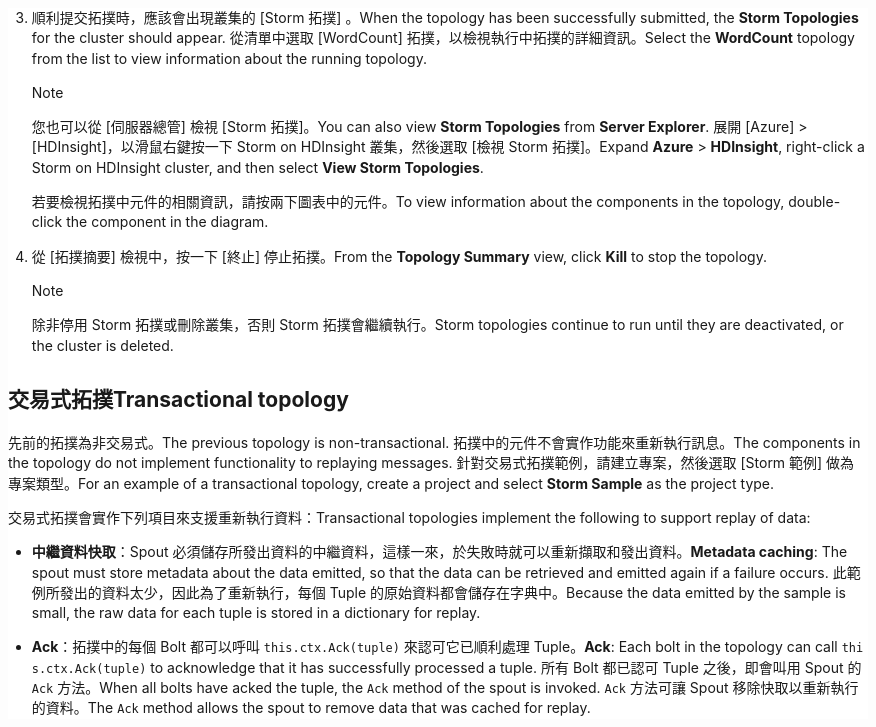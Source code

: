 3. <span data-ttu-id="7ed82-241">順利提交拓撲時，應該會出現叢集的 [Storm 拓撲]  。</span><span class="sxs-lookup"><span data-stu-id="7ed82-241">When the topology has been successfully submitted, the **Storm Topologies** for the cluster should appear.</span></span> <span data-ttu-id="7ed82-242">從清單中選取 [WordCount]  拓撲，以檢視執行中拓撲的詳細資訊。</span><span class="sxs-lookup"><span data-stu-id="7ed82-242">Select the **WordCount** topology from the list to view information about the running topology.</span></span>

   > [!NOTE]
   > <span data-ttu-id="7ed82-243">您也可以從 [伺服器總管] 檢視 [Storm 拓撲]。</span><span class="sxs-lookup"><span data-stu-id="7ed82-243">You can also view **Storm Topologies** from **Server Explorer**.</span></span> <span data-ttu-id="7ed82-244">展開 [Azure] > [HDInsight]，以滑鼠右鍵按一下 Storm on HDInsight 叢集，然後選取 [檢視 Storm 拓撲]。</span><span class="sxs-lookup"><span data-stu-id="7ed82-244">Expand **Azure** > **HDInsight**, right-click a Storm on HDInsight cluster, and then select **View Storm Topologies**.</span></span>

    <span data-ttu-id="7ed82-245">若要檢視拓撲中元件的相關資訊，請按兩下圖表中的元件。</span><span class="sxs-lookup"><span data-stu-id="7ed82-245">To view information about the components in the topology, double-click the component in the diagram.</span></span>

4. <span data-ttu-id="7ed82-246">從 [拓撲摘要] 檢視中，按一下 [終止] 停止拓撲。</span><span class="sxs-lookup"><span data-stu-id="7ed82-246">From the **Topology Summary** view, click **Kill** to stop the topology.</span></span>

   > [!NOTE]
   > <span data-ttu-id="7ed82-247">除非停用 Storm 拓撲或刪除叢集，否則 Storm 拓撲會繼續執行。</span><span class="sxs-lookup"><span data-stu-id="7ed82-247">Storm topologies continue to run until they are deactivated, or the cluster is deleted.</span></span>

## <a name="transactional-topology"></a><span data-ttu-id="7ed82-248">交易式拓撲</span><span class="sxs-lookup"><span data-stu-id="7ed82-248">Transactional topology</span></span>

<span data-ttu-id="7ed82-249">先前的拓撲為非交易式。</span><span class="sxs-lookup"><span data-stu-id="7ed82-249">The previous topology is non-transactional.</span></span> <span data-ttu-id="7ed82-250">拓撲中的元件不會實作功能來重新執行訊息。</span><span class="sxs-lookup"><span data-stu-id="7ed82-250">The components in the topology do not implement functionality to replaying messages.</span></span> <span data-ttu-id="7ed82-251">針對交易式拓撲範例，請建立專案，然後選取 [Storm 範例] 做為專案類型。</span><span class="sxs-lookup"><span data-stu-id="7ed82-251">For an example of a transactional topology, create a project and select **Storm Sample** as the project type.</span></span>

<span data-ttu-id="7ed82-252">交易式拓撲會實作下列項目來支援重新執行資料：</span><span class="sxs-lookup"><span data-stu-id="7ed82-252">Transactional topologies implement the following to support replay of data:</span></span>

* <span data-ttu-id="7ed82-253">**中繼資料快取**：Spout 必須儲存所發出資料的中繼資料，這樣一來，於失敗時就可以重新擷取和發出資料。</span><span class="sxs-lookup"><span data-stu-id="7ed82-253">**Metadata caching**: The spout must store metadata about the data emitted, so that the data can be retrieved and emitted again if a failure occurs.</span></span> <span data-ttu-id="7ed82-254">此範例所發出的資料太少，因此為了重新執行，每個 Tuple 的原始資料都會儲存在字典中。</span><span class="sxs-lookup"><span data-stu-id="7ed82-254">Because the data emitted by the sample is small, the raw data for each tuple is stored in a dictionary for replay.</span></span>

* <span data-ttu-id="7ed82-255">**Ack**：拓撲中的每個 Bolt 都可以呼叫 `this.ctx.Ack(tuple)` 來認可它已順利處理 Tuple。</span><span class="sxs-lookup"><span data-stu-id="7ed82-255">**Ack**: Each bolt in the topology can call `this.ctx.Ack(tuple)` to acknowledge that it has successfully processed a tuple.</span></span> <span data-ttu-id="7ed82-256">所有 Bolt 都已認可 Tuple 之後，即會叫用 Spout 的 `Ack` 方法。</span><span class="sxs-lookup"><span data-stu-id="7ed82-256">When all bolts have acked the tuple, the `Ack` method of the spout is invoked.</span></span> <span data-ttu-id="7ed82-257">`Ack` 方法可讓 Spout 移除快取以重新執行的資料。</span><span class="sxs-lookup"><span data-stu-id="7ed82-257">The `Ack` method allows the spout to remove data that was cached for replay.</span></span>
